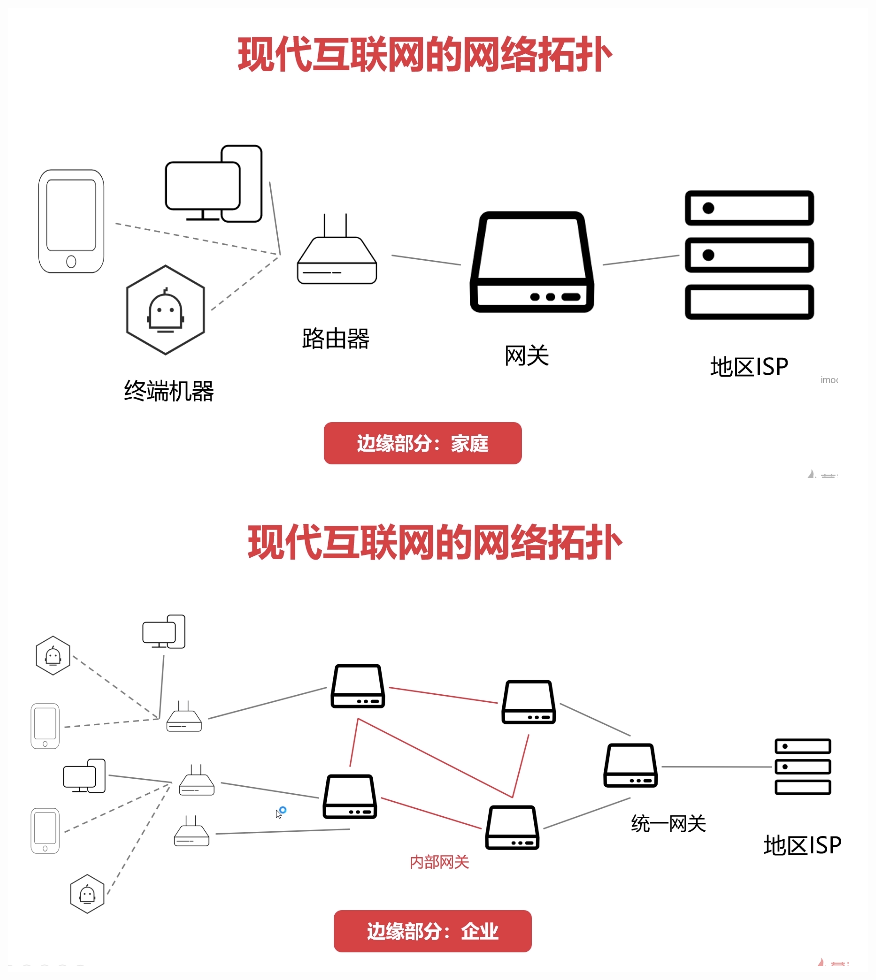 ![image-20210405063633009](网络.assets/image-20210405063633009.png)

![image-20210405063719617](网络.assets/image-20210405063719617.png)
